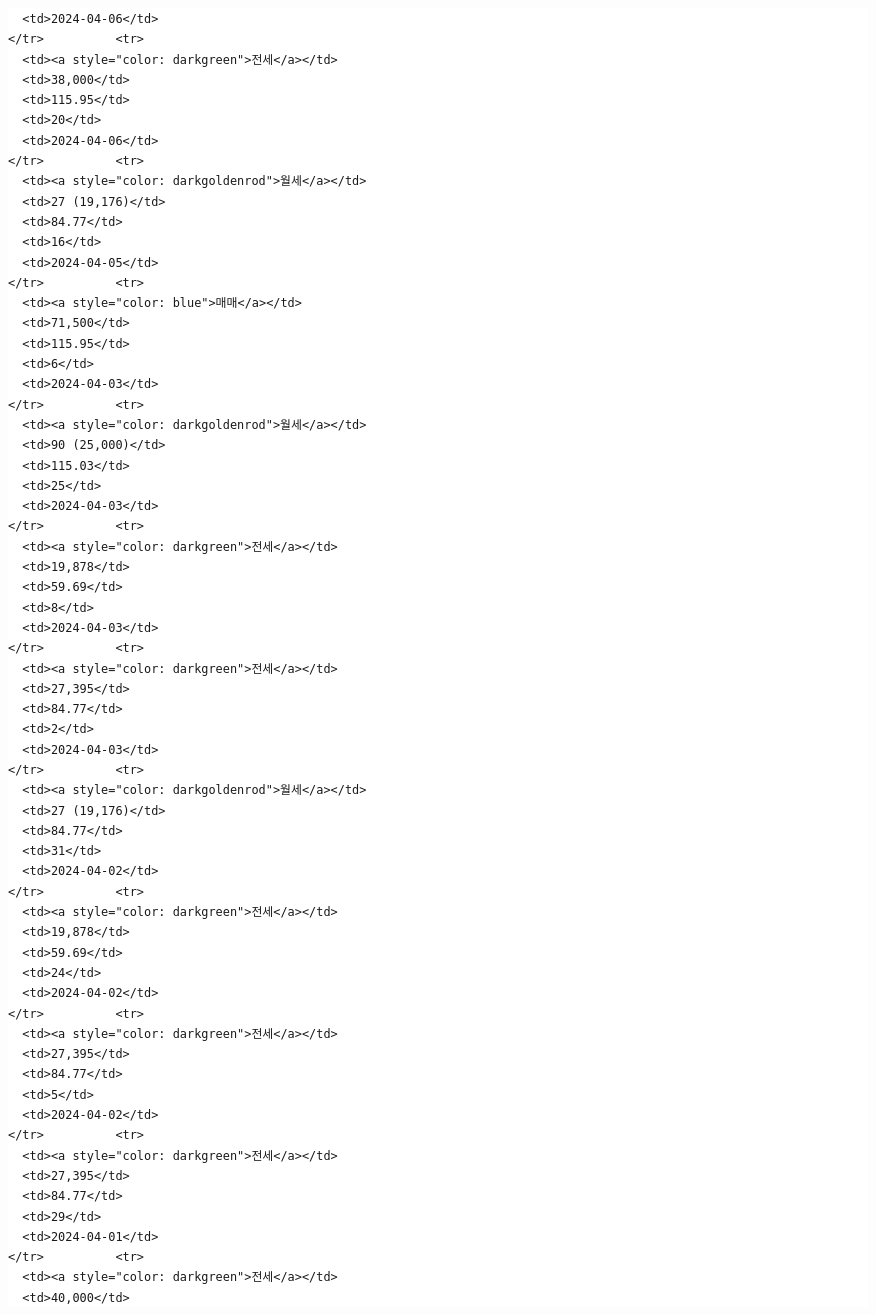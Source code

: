       <td>2024-04-06</td>
    </tr>          <tr>
      <td><a style="color: darkgreen">전세</a></td>
      <td>38,000</td>
      <td>115.95</td>
      <td>20</td>
      <td>2024-04-06</td>
    </tr>          <tr>
      <td><a style="color: darkgoldenrod">월세</a></td>
      <td>27 (19,176)</td>
      <td>84.77</td>
      <td>16</td>
      <td>2024-04-05</td>
    </tr>          <tr>
      <td><a style="color: blue">매매</a></td>
      <td>71,500</td>
      <td>115.95</td>
      <td>6</td>
      <td>2024-04-03</td>
    </tr>          <tr>
      <td><a style="color: darkgoldenrod">월세</a></td>
      <td>90 (25,000)</td>
      <td>115.03</td>
      <td>25</td>
      <td>2024-04-03</td>
    </tr>          <tr>
      <td><a style="color: darkgreen">전세</a></td>
      <td>19,878</td>
      <td>59.69</td>
      <td>8</td>
      <td>2024-04-03</td>
    </tr>          <tr>
      <td><a style="color: darkgreen">전세</a></td>
      <td>27,395</td>
      <td>84.77</td>
      <td>2</td>
      <td>2024-04-03</td>
    </tr>          <tr>
      <td><a style="color: darkgoldenrod">월세</a></td>
      <td>27 (19,176)</td>
      <td>84.77</td>
      <td>31</td>
      <td>2024-04-02</td>
    </tr>          <tr>
      <td><a style="color: darkgreen">전세</a></td>
      <td>19,878</td>
      <td>59.69</td>
      <td>24</td>
      <td>2024-04-02</td>
    </tr>          <tr>
      <td><a style="color: darkgreen">전세</a></td>
      <td>27,395</td>
      <td>84.77</td>
      <td>5</td>
      <td>2024-04-02</td>
    </tr>          <tr>
      <td><a style="color: darkgreen">전세</a></td>
      <td>27,395</td>
      <td>84.77</td>
      <td>29</td>
      <td>2024-04-01</td>
    </tr>          <tr>
      <td><a style="color: darkgreen">전세</a></td>
      <td>40,000</td>